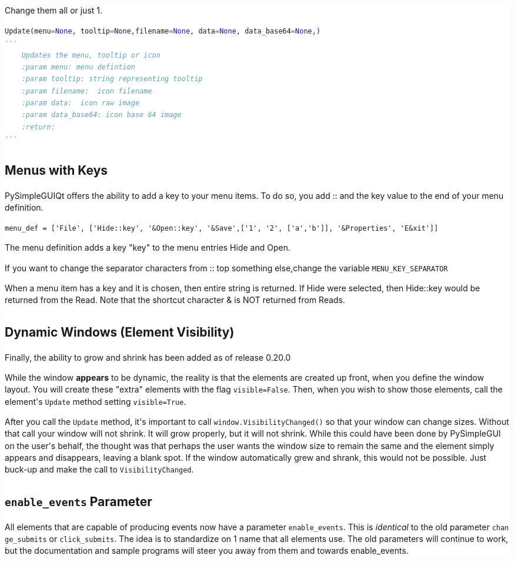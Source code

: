 Change them all or just 1.

```python
Update(menu=None, tooltip=None,filename=None, data=None, data_base64=None,)
'''
	Updates the menu, tooltip or icon
	:param menu: menu defintion
	:param tooltip: string representing tooltip
	:param filename:  icon filename
	:param data:  icon raw image
	:param data_base64: icon base 64 image
	:return:
'''
```
## Menus with Keys

PySimpleGUIQt offers the ability to add a key to your menu items.  To do so, you add :: and the key value to the end of your menu definition.

`menu_def = ['File', ['Hide::key', '&Open::key', '&Save',['1', '2', ['a','b']], '&Properties', 'E&xit']]`

The menu definition adds a key "key" to the menu entries Hide and Open.

If you want to change the separator characters from :: top something else,change the variable `MENU_KEY_SEPARATOR`

When a menu item has a key and it is chosen, then entire string is returned.  If Hide were selected, then Hide::key would be returned from the Read.  Note that the shortcut character & is NOT returned from Reads.


## Dynamic Windows (Element Visibility)

Finally, the ability to grow and shrink has been added as of release 0.20.0

While the window **appears** to be dynamic, the reality is that the elements are created up front, when you define the window layout.  You will create these "extra" elements with the flag `visible=False`.  Then, when you wish to show those elements, call the element's `Update` method setting `visible=True`.

After you call the `Update` method, it's important to call `window.VisibilityChanged()` so that your window can change sizes.  Without that call your window will not shrink. It will grow properly, but it will not shrink.  While this could have been done by PySimpleGUI on the user's behalf, the thought was that perhaps the user wants the window size to remain the same and the element simply appears and disappears, leaving a blank spot.  If the window automatically grew and shrank, this would not be possible.  Just buck-up and make the call to `VisibilityChanged`.

## `enable_events` Parameter

All elements that are capable of producing events now have a parameter `enable_events`.  This is *identical* to the old parameter `change_submits` or `click_submits`.  The idea is to standardize on 1 name that all elements use.  The old parameters will continue to work, but the documentation and sample programs will steer you away from them and towards enable_events.

